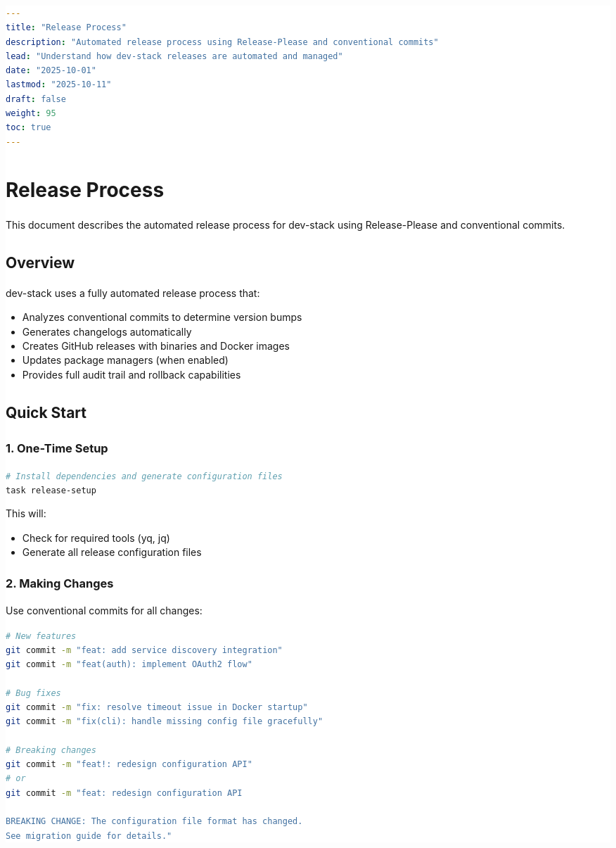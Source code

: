 ```yaml
---
title: "Release Process"
description: "Automated release process using Release-Please and conventional commits"
lead: "Understand how dev-stack releases are automated and managed"
date: "2025-10-01"
lastmod: "2025-10-11"
draft: false
weight: 95
toc: true
---
```


# Release Process

This document describes the automated release process for dev-stack using Release-Please and conventional commits.

## Overview

dev-stack uses a fully automated release process that:
- Analyzes conventional commits to determine version bumps
- Generates changelogs automatically
- Creates GitHub releases with binaries and Docker images
- Updates package managers (when enabled)
- Provides full audit trail and rollback capabilities

## Quick Start

### 1. One-Time Setup

```bash
# Install dependencies and generate configuration files
task release-setup
```

This will:
- Check for required tools (yq, jq)
- Generate all release configuration files

### 2. Making Changes

Use conventional commits for all changes:

```bash
# New features
git commit -m "feat: add service discovery integration"
git commit -m "feat(auth): implement OAuth2 flow"

# Bug fixes
git commit -m "fix: resolve timeout issue in Docker startup"
git commit -m "fix(cli): handle missing config file gracefully"

# Breaking changes
git commit -m "feat!: redesign configuration API"
# or
git commit -m "feat: redesign configuration API

BREAKING CHANGE: The configuration file format has changed.
See migration guide for details."
```
